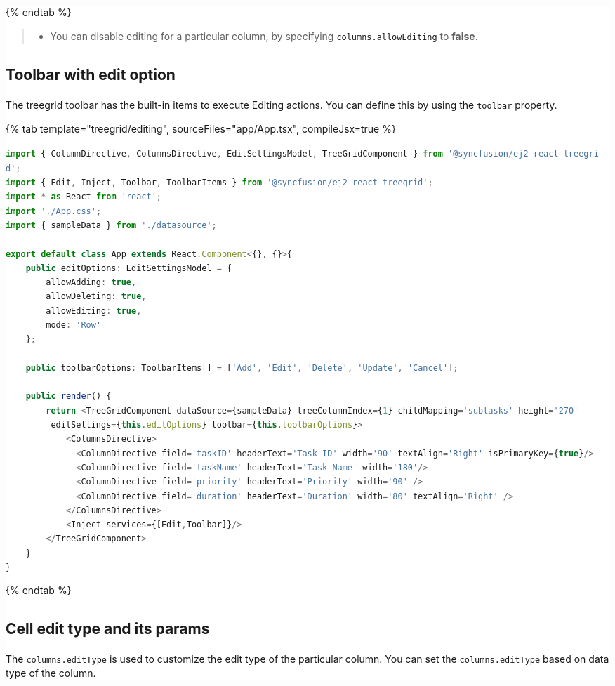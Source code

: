 {% endtab %}

> * You can disable editing for a particular column, by specifying
[`columns.allowEditing`](../api/treegrid/column/#allowediting) to **false**.

## Toolbar with edit option

The treegrid toolbar has the built-in items to execute Editing actions.
You can define this by using the [`toolbar`](../api/treegrid/#toolbar) property.

{% tab template="treegrid/editing", sourceFiles="app/App.tsx", compileJsx=true %}

```typescript
import { ColumnDirective, ColumnsDirective, EditSettingsModel, TreeGridComponent } from '@syncfusion/ej2-react-treegrid';
import { Edit, Inject, Toolbar, ToolbarItems } from '@syncfusion/ej2-react-treegrid';
import * as React from 'react';
import './App.css';
import { sampleData } from './datasource';

export default class App extends React.Component<{}, {}>{
    public editOptions: EditSettingsModel = {
        allowAdding: true,
        allowDeleting: true,
        allowEditing: true,
        mode: 'Row'
    };

    public toolbarOptions: ToolbarItems[] = ['Add', 'Edit', 'Delete', 'Update', 'Cancel'];

    public render() {
        return <TreeGridComponent dataSource={sampleData} treeColumnIndex={1} childMapping='subtasks' height='270'
         editSettings={this.editOptions} toolbar={this.toolbarOptions}>
            <ColumnsDirective>
              <ColumnDirective field='taskID' headerText='Task ID' width='90' textAlign='Right' isPrimaryKey={true}/>
              <ColumnDirective field='taskName' headerText='Task Name' width='180'/>
              <ColumnDirective field='priority' headerText='Priority' width='90' />
              <ColumnDirective field='duration' headerText='Duration' width='80' textAlign='Right' />
            </ColumnsDirective>
            <Inject services={[Edit,Toolbar]}/>
        </TreeGridComponent>
    }
}
```

{% endtab %}

## Cell edit type and its params

The [`columns.editType`](../api/treegrid/column/#edittype) is used to customize the edit type of the particular column.
You can set the [`columns.editType`](../api/treegrid/column/#edittype) based on data type of the column.
